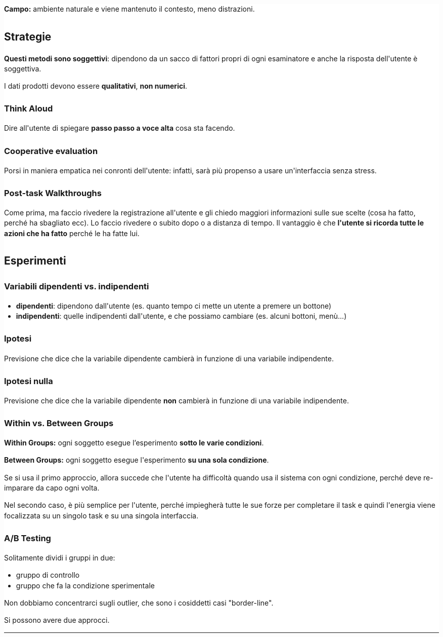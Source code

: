 **Campo:** ambiente naturale e viene mantenuto il contesto, meno distrazioni.

## Strategie

**Questi metodi sono soggettivi**: dipendono da un sacco di fattori propri di ogni esaminatore e anche la risposta dell'utente è soggettiva.

I dati prodotti devono essere **qualitativi**, **non numerici**.

### Think Aloud

Dire all'utente di spiegare **passo passo a voce alta** cosa sta facendo.

### Cooperative evaluation

Porsi in maniera empatica nei conronti dell'utente: infatti, sarà più propenso a usare un'interfaccia senza stress.

### Post-task Walkthroughs

Come prima, ma faccio rivedere la registrazione all'utente e gli chiedo maggiori informazioni sulle sue scelte (cosa ha fatto, perché ha sbagliato ecc). Lo faccio rivedere o subito dopo o a distanza di tempo. Il vantaggio è che **l'utente si ricorda tutte le azioni che ha fatto** perché le ha fatte lui.

## Esperimenti

### Variabili dipendenti vs. indipendenti

* **dipendenti**: dipendono dall'utente (es. quanto tempo ci mette un utente a premere un bottone)
* **indipendenti**: quelle indipendenti dall'utente, e che possiamo cambiare (es. alcuni bottoni, menù...)

### **Ipotesi**

Previsione che dice che la variabile dipendente cambierà in funzione di una variabile indipendente.

### **Ipotesi nulla**

Previsione che dice che la variabile dipendente **non** cambierà in funzione di una variabile indipendente.

### Within vs. Between Groups

**Within Groups:** ogni soggetto esegue l’esperimento **sotto le varie condizioni**.

**Between Groups:** ogni soggetto esegue l'esperimento **su una sola condizione**.

Se si usa il primo approccio, allora succede che l'utente ha difficoltà quando usa il sistema con ogni condizione, perché deve re-imparare da capo ogni volta.

Nel secondo caso, è più semplice per l'utente, perché impiegherà tutte le sue forze per completare il task e quindi l'energia viene focalizzata su un singolo task e su una singola interfaccia.

### A/B Testing

Solitamente dividi i gruppi in due:

* gruppo di controllo
* gruppo che fa la condizione sperimentale

Non dobbiamo concentrarci sugli outlier, che sono i cosiddetti casi "border-line".

Si possono avere due approcci.

****

